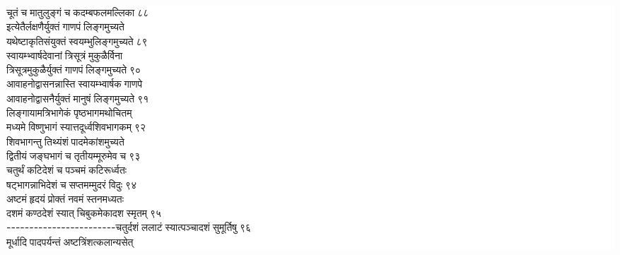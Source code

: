 चूतं च मातुलुङ्गं च कदम्बफलमल्लिका ८८  
इत्येतैर्लक्षणैर्युक्तं गाणपं लिङ्गमुच्यते  
यथेष्टाकृतिसंयुक्तं स्वयम्भुलिङ्गमुच्यते ८९  
स्वायम्भ्वार्षदेवानां त्रिसूत्रं मुकुळैर्विना  
त्रिसूत्रमुकुळैर्युक्तं गाणपं लिङ्गमुच्यते ९०  
आवाहनोद्वासनन्नास्ति स्वायम्भ्वार्षक गाणपे  
आवाहनोद्वासनैर्युक्तं मानुषं लिङ्गमुच्यते ९१  
लिङ्गायामत्रिभागेकं पृष्ठभागमथोचितम्  
मध्यमे विष्णुभागं स्यात्तदूर्ध्वशिवभागकम् ९२  
शिवभागन्तु तिथ्यंशं पादमेकांशमुच्यते  
द्वितीयं जङ्घभागं च तृतीयम्मूरुमेव च ९३  
चतुर्थं कटिदेशं च पञ्चमं कटिरूर्ध्वतः  
षट्भागन्नाभिदेशं च सप्तमम्मुदरं विदुः ९४  
अष्टमं हृदयं प्रोक्तं नवमं स्तनमध्यतः  
दशमं कण्ठदेशं स्यात् चिबुकमेकादश स्मृतम् ९५  
\------------------------चतुर्दशं ललाटं स्यात्पञ्चादशं सुमूर्तिषु ९६  
मूर्धादि पादपर्यन्तं अष्टत्रिंशत्कलान्यसेत्  
